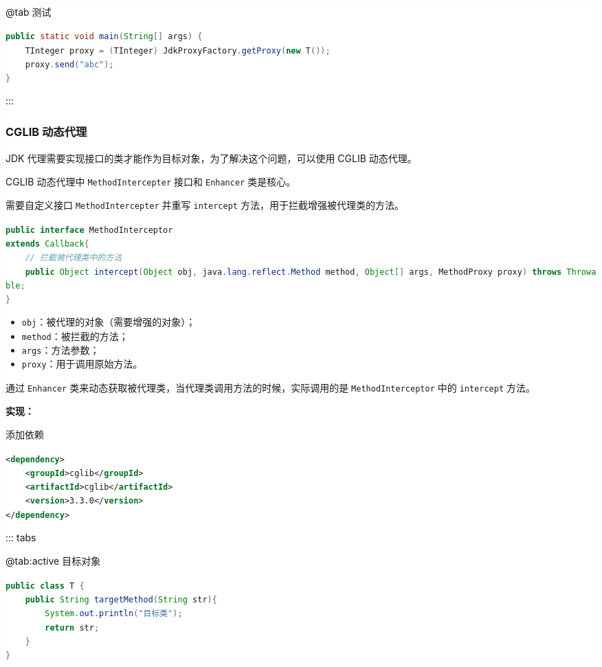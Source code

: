 @tab 测试

```java
public static void main(String[] args) {
    TInteger proxy = (TInteger) JdkProxyFactory.getProxy(new T());
    proxy.send("abc");
}
```

:::

### CGLIB 动态代理

JDK 代理需要实现接口的类才能作为目标对象，为了解决这个问题，可以使用 CGLIB 动态代理。

CGLIB 动态代理中 `MethodIntercepter` 接口和 `Enhancer` 类是核心。

需要自定义接口 `MethodIntercepter` 并重写 `intercept` 方法，用于拦截增强被代理类的方法。

```java
public interface MethodInterceptor
extends Callback{
    // 拦截被代理类中的方法
    public Object intercept(Object obj, java.lang.reflect.Method method, Object[] args, MethodProxy proxy) throws Throwable;
}
```

- `obj`：被代理的对象（需要增强的对象）；
- `method`：被拦截的方法；
- `args`：方法参数；
- `proxy`：用于调用原始方法。

通过 `Enhancer` 类来动态获取被代理类，当代理类调用方法的时候，实际调用的是 `MethodInterceptor` 中的 `intercept` 方法。

**实现：**

添加依赖

```xml
<dependency>
    <groupId>cglib</groupId>
    <artifactId>cglib</artifactId>
    <version>3.3.0</version>
</dependency>
```

::: tabs

@tab:active 目标对象

```java
public class T {
    public String targetMethod(String str){
        System.out.println("目标类");
        return str;
    }
}
```
